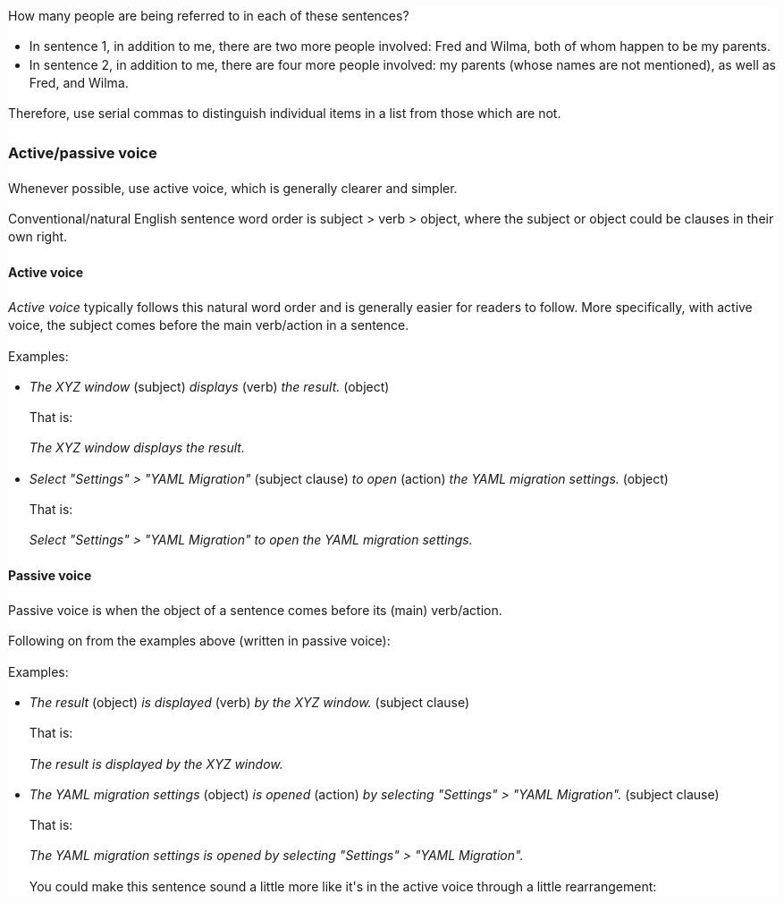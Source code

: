 How many people are being referred to in each of these sentences?

- In sentence 1, in addition to me, there are two more people involved: Fred and Wilma, both of whom happen to be my parents.
- In sentence 2, in addition to me, there are four more people involved: my parents (whose names are not mentioned), as well as Fred, and Wilma.

Therefore, use serial commas to distinguish individual items in a list from those which are not.

### Active/passive voice

Whenever possible, use active voice, which is generally clearer and simpler.

Conventional/natural English sentence word order is subject > verb > object, where the subject or object could be clauses in their own right.

#### Active voice

_Active voice_ typically follows this natural word order and is generally easier for readers to follow. More specifically, with active voice, the subject comes before the main verb/action in a sentence.

Examples:

- _The XYZ window_ (subject) _displays_ (verb) _the result._ (object)

  That is:

  _The XYZ window displays the result._

- _Select "Settings" > "YAML Migration"_ (subject clause) _to open_ (action) _the YAML migration settings._ (object)

  That is:

  _Select "Settings" > "YAML Migration" to open the YAML migration settings._

#### Passive voice

Passive voice is when the object of a sentence comes before its (main) verb/action.

Following on from the examples above (written in passive voice):

Examples:

- _The result_ (object) _is displayed_ (verb) _by the XYZ window._ (subject clause)

  That is:

  _The result is displayed by the XYZ window._

- _The YAML migration settings_ (object) _is opened_ (action) _by selecting "Settings" > "YAML Migration"._ (subject clause)

  That is:

  _The YAML migration settings is opened by selecting "Settings" > "YAML Migration"._

  You could make this sentence sound a little more like it's in the active voice through a little rearrangement:
